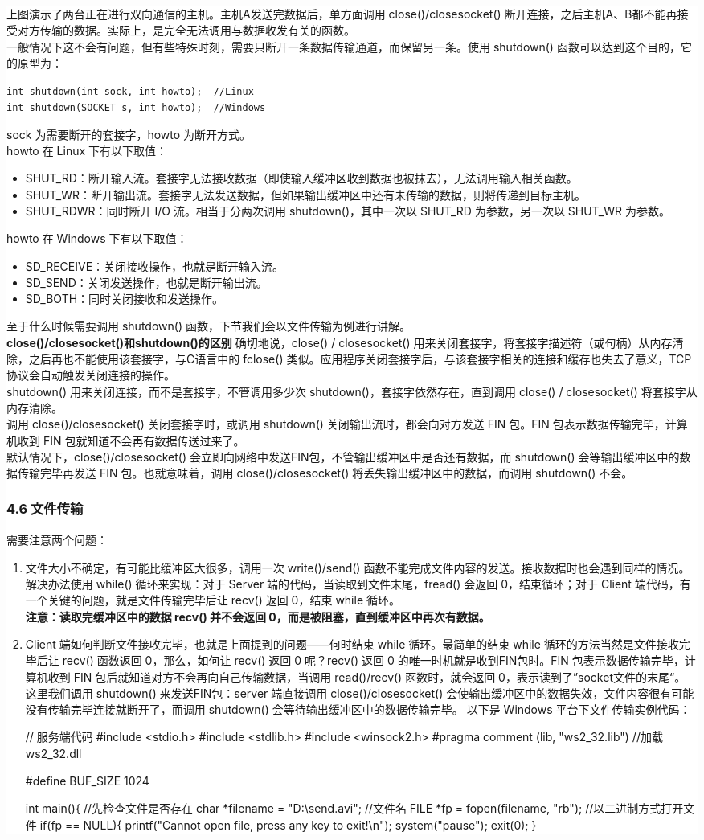 上图演示了两台正在进行双向通信的主机。主机A发送完数据后，单方面调用 close()/closesocket() 断开连接，之后主机A、B都不能再接受对方传输的数据。实际上，是完全无法调用与数据收发有关的函数。  
一般情况下这不会有问题，但有些特殊时刻，需要只断开一条数据传输通道，而保留另一条。使用 shutdown() 函数可以达到这个目的，它的原型为：

    int shutdown(int sock, int howto);  //Linux
    int shutdown(SOCKET s, int howto);  //Windows
sock 为需要断开的套接字，howto 为断开方式。  
howto 在 Linux 下有以下取值：

- SHUT_RD：断开输入流。套接字无法接收数据（即使输入缓冲区收到数据也被抹去），无法调用输入相关函数。
- SHUT_WR：断开输出流。套接字无法发送数据，但如果输出缓冲区中还有未传输的数据，则将传递到目标主机。
- SHUT_RDWR：同时断开 I/O 流。相当于分两次调用 shutdown()，其中一次以 SHUT_RD 为参数，另一次以 SHUT_WR 为参数。

howto 在 Windows 下有以下取值：

- SD_RECEIVE：关闭接收操作，也就是断开输入流。
- SD_SEND：关闭发送操作，也就是断开输出流。
- SD_BOTH：同时关闭接收和发送操作。

至于什么时候需要调用 shutdown() 函数，下节我们会以文件传输为例进行讲解。   
**close()/closesocket()和shutdown()的区别**
确切地说，close() / closesocket() 用来关闭套接字，将套接字描述符（或句柄）从内存清除，之后再也不能使用该套接字，与C语言中的 fclose() 类似。应用程序关闭套接字后，与该套接字相关的连接和缓存也失去了意义，TCP协议会自动触发关闭连接的操作。  
shutdown() 用来关闭连接，而不是套接字，不管调用多少次 shutdown()，套接字依然存在，直到调用 close() / closesocket() 将套接字从内存清除。  
调用 close()/closesocket() 关闭套接字时，或调用 shutdown() 关闭输出流时，都会向对方发送 FIN 包。FIN 包表示数据传输完毕，计算机收到 FIN 包就知道不会再有数据传送过来了。  
默认情况下，close()/closesocket() 会立即向网络中发送FIN包，不管输出缓冲区中是否还有数据，而 shutdown() 会等输出缓冲区中的数据传输完毕再发送 FIN 包。也就意味着，调用 close()/closesocket() 将丢失输出缓冲区中的数据，而调用 shutdown() 不会。

### 4.6 文件传输
需要注意两个问题：  
1. 文件大小不确定，有可能比缓冲区大很多，调用一次 write()/send() 函数不能完成文件内容的发送。接收数据时也会遇到同样的情况。解决办法使用 while() 循环来实现：对于 Server 端的代码，当读取到文件末尾，fread() 会返回 0，结束循环；对于 Client 端代码，有一个关键的问题，就是文件传输完毕后让 recv() 返回 0，结束 while 循环。  
**注意：读取完缓冲区中的数据 recv() 并不会返回 0，而是被阻塞，直到缓冲区中再次有数据。**
2. Client 端如何判断文件接收完毕，也就是上面提到的问题——何时结束 while 循环。最简单的结束 while 循环的方法当然是文件接收完毕后让 recv() 函数返回 0，那么，如何让 recv() 返回 0 呢？recv() 返回 0 的唯一时机就是收到FIN包时。FIN 包表示数据传输完毕，计算机收到 FIN 包后就知道对方不会再向自己传输数据，当调用 read()/recv() 函数时，就会返回 0，表示读到了”socket文件的末尾“。  
这里我们调用 shutdown() 来发送FIN包：server 端直接调用 close()/closesocket() 会使输出缓冲区中的数据失效，文件内容很有可能没有传输完毕连接就断开了，而调用 shutdown() 会等待输出缓冲区中的数据传输完毕。
以下是 Windows 平台下文件传输实例代码：  

    // 服务端代码
    #include <stdio.h>
    #include <stdlib.h>
    #include <winsock2.h>
    #pragma comment (lib, "ws2_32.lib")  //加载 ws2_32.dll
    
    #define BUF_SIZE 1024
    
    int main(){
        //先检查文件是否存在
        char *filename = "D:\\send.avi";  //文件名
        FILE *fp = fopen(filename, "rb");  //以二进制方式打开文件
        if(fp == NULL){
            printf("Cannot open file, press any key to exit!\n");
            system("pause");
            exit(0);
        }
    